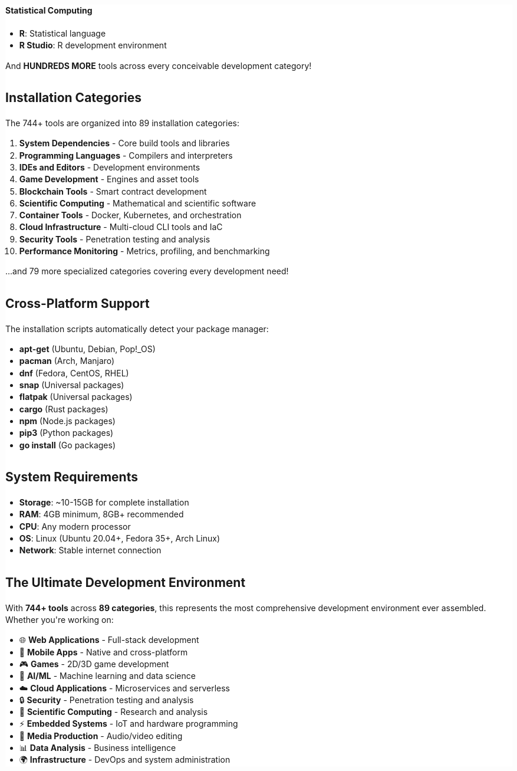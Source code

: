 #### Statistical Computing
- **R**: Statistical language
- **R Studio**: R development environment

And **HUNDREDS MORE** tools across every conceivable development category!

## Installation Categories

The 744+ tools are organized into 89 installation categories:

1. **System Dependencies** - Core build tools and libraries
2. **Programming Languages** - Compilers and interpreters  
3. **IDEs and Editors** - Development environments
4. **Game Development** - Engines and asset tools
5. **Blockchain Tools** - Smart contract development
6. **Scientific Computing** - Mathematical and scientific software
7. **Container Tools** - Docker, Kubernetes, and orchestration
8. **Cloud Infrastructure** - Multi-cloud CLI tools and IaC
9. **Security Tools** - Penetration testing and analysis
10. **Performance Monitoring** - Metrics, profiling, and benchmarking

...and 79 more specialized categories covering every development need!

## Cross-Platform Support

The installation scripts automatically detect your package manager:

- **apt-get** (Ubuntu, Debian, Pop!_OS)
- **pacman** (Arch, Manjaro)
- **dnf** (Fedora, CentOS, RHEL)
- **snap** (Universal packages)
- **flatpak** (Universal packages)
- **cargo** (Rust packages)
- **npm** (Node.js packages)
- **pip3** (Python packages)
- **go install** (Go packages)

## System Requirements

- **Storage**: ~10-15GB for complete installation
- **RAM**: 4GB minimum, 8GB+ recommended
- **CPU**: Any modern processor
- **OS**: Linux (Ubuntu 20.04+, Fedora 35+, Arch Linux)
- **Network**: Stable internet connection

## The Ultimate Development Environment

With **744+ tools** across **89 categories**, this represents the most comprehensive development environment ever assembled. Whether you're working on:

- 🌐 **Web Applications** - Full-stack development
- 📱 **Mobile Apps** - Native and cross-platform
- 🎮 **Games** - 2D/3D game development
- 🤖 **AI/ML** - Machine learning and data science
- ☁️ **Cloud Applications** - Microservices and serverless
- 🔒 **Security** - Penetration testing and analysis
- 🔬 **Scientific Computing** - Research and analysis
- ⚡ **Embedded Systems** - IoT and hardware programming
- 🎨 **Media Production** - Audio/video editing
- 📊 **Data Analysis** - Business intelligence
- 🌍 **Infrastructure** - DevOps and system administration
